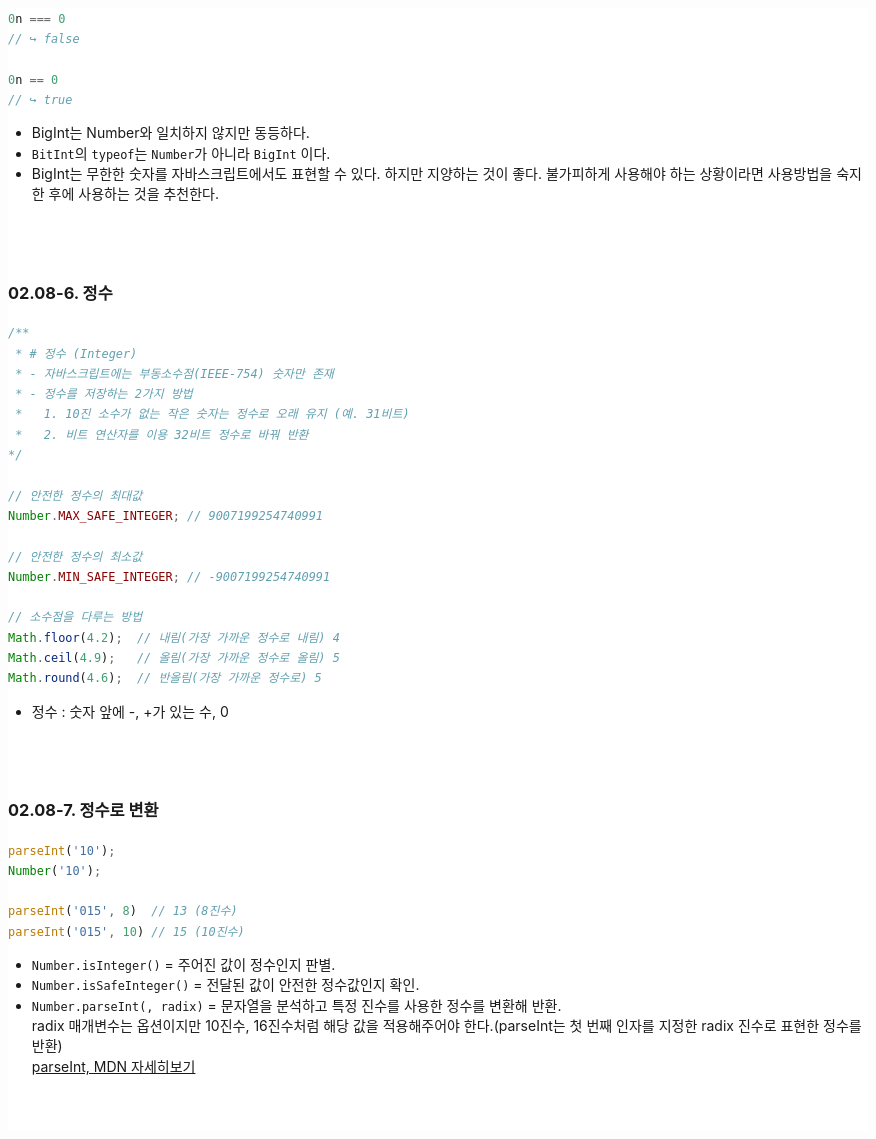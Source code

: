 ```javascript
0n === 0
// ↪ false

0n == 0
// ↪ true
```
- BigInt는 Number와 일치하지 않지만 동등하다.
- `BitInt`의 `typeof`는 `Number`가 아니라 `BigInt` 이다.
- BigInt는 무한한 숫자를 자바스크립트에서도 표현할 수 있다. 하지만 지양하는 것이 좋다. 불가피하게 사용해야 하는 상황이라면 사용방법을 숙지한 후에 사용하는 것을 추천한다.
<br />
<br />

### 02.08-6. 정수
```javascript
/**
 * # 정수 (Integer)
 * - 자바스크립트에는 부동소수점(IEEE-754) 숫자만 존재
 * - 정수를 저장하는 2가지 방법
 *   1. 10진 소수가 없는 작은 숫자는 정수로 오래 유지 (예. 31비트)
 *   2. 비트 연산자를 이용 32비트 정수로 바꿔 반환
*/

// 안전한 정수의 최대값
Number.MAX_SAFE_INTEGER; // 9007199254740991

// 안전한 정수의 최소값
Number.MIN_SAFE_INTEGER; // -9007199254740991

// 소수점을 다루는 방법
Math.floor(4.2);  // 내림(가장 가까운 정수로 내림) 4
Math.ceil(4.9);   // 올림(가장 가까운 정수로 올림) 5
Math.round(4.6);  // 반올림(가장 가까운 정수로) 5
```
- 정수 : 숫자 앞에 -, +가 있는 수, 0
<br />
<br />

### 02.08-7. 정수로 변환
```javascript
parseInt('10');
Number('10');
 
parseInt('015', 8)  // 13 (8진수)
parseInt('015', 10) // 15 (10진수)
```
- `Number.isInteger()` = 주어진 값이 정수인지 판별.
- `Number.isSafeInteger()` = 전달된 값이 안전한 정수값인지 확인.
- `Number.parseInt(, radix)` = 문자열을 분석하고 특정 진수를 사용한 정수를 변환해 반환.<br />radix 매개변수는 옵션이지만 10진수, 16진수처럼 해당 값을 적용해주어야 한다.(parseInt는 첫 번째 인자를 지정한 radix 진수로 표현한 정수를 반환)<br />[parseInt, MDN 자세히보기](https://developer.mozilla.org/ko/docs/Web/JavaScript/Reference/Global_Objects/parseInt)
<br />
<br />
